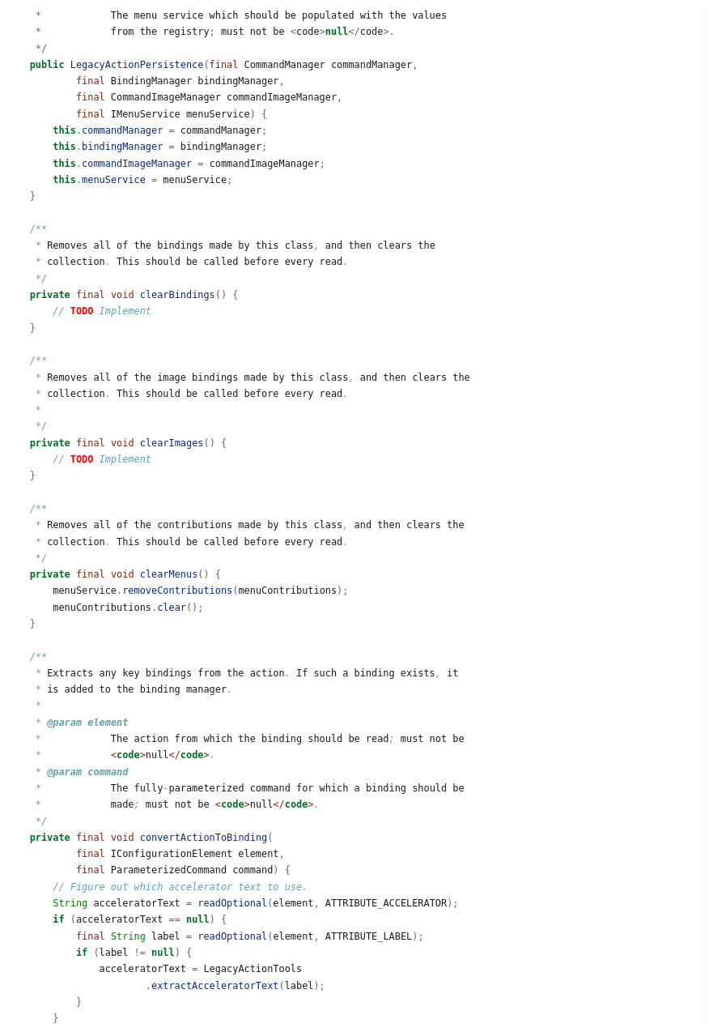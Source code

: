 ```java
	 *            The menu service which should be populated with the values
	 *            from the registry; must not be <code>null</code>.
	 */
	public LegacyActionPersistence(final CommandManager commandManager,
			final BindingManager bindingManager,
			final CommandImageManager commandImageManager,
			final IMenuService menuService) {
		this.commandManager = commandManager;
		this.bindingManager = bindingManager;
		this.commandImageManager = commandImageManager;
		this.menuService = menuService;
	}

	/**
	 * Removes all of the bindings made by this class, and then clears the
	 * collection. This should be called before every read.
	 */
	private final void clearBindings() {
		// TODO Implement
	}

	/**
	 * Removes all of the image bindings made by this class, and then clears the
	 * collection. This should be called before every read.
	 * 
	 */
	private final void clearImages() {
		// TODO Implement
	}

	/**
	 * Removes all of the contributions made by this class, and then clears the
	 * collection. This should be called before every read.
	 */
	private final void clearMenus() {
		menuService.removeContributions(menuContributions);
		menuContributions.clear();
	}

	/**
	 * Extracts any key bindings from the action. If such a binding exists, it
	 * is added to the binding manager.
	 * 
	 * @param element
	 *            The action from which the binding should be read; must not be
	 *            <code>null</code>.
	 * @param command
	 *            The fully-parameterized command for which a binding should be
	 *            made; must not be <code>null</code>.
	 */
	private final void convertActionToBinding(
			final IConfigurationElement element,
			final ParameterizedCommand command) {
		// Figure out which accelerator text to use.
		String acceleratorText = readOptional(element, ATTRIBUTE_ACCELERATOR);
		if (acceleratorText == null) {
			final String label = readOptional(element, ATTRIBUTE_LABEL);
			if (label != null) {
				acceleratorText = LegacyActionTools
						.extractAcceleratorText(label);
			}
		}

```